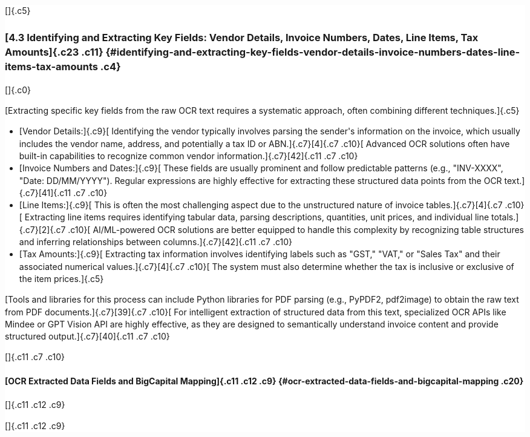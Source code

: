 []{.c5}

### [4.3 Identifying and Extracting Key Fields: Vendor Details, Invoice Numbers, Dates, Line Items, Tax Amounts]{.c23 .c11} {#identifying-and-extracting-key-fields-vendor-details-invoice-numbers-dates-line-items-tax-amounts .c4}

[]{.c0}

[Extracting specific key fields from the raw OCR text requires a
systematic approach, often combining different techniques.]{.c5}

-   [Vendor Details:]{.c9}[ Identifying the vendor typically involves
    parsing the sender\'s information on the invoice, which usually
    includes the vendor name, address, and potentially a tax ID or
    ABN.]{.c7}[4]{.c7 .c10}[ Advanced OCR solutions often have built-in
    capabilities to recognize common vendor information.]{.c7}[42]{.c11
    .c7 .c10}
-   [Invoice Numbers and Dates:]{.c9}[ These fields are usually
    prominent and follow predictable patterns (e.g., \"INV-XXXX\",
    \"Date: DD/MM/YYYY\"). Regular expressions are highly effective for
    extracting these structured data points from the OCR
    text.]{.c7}[41]{.c11 .c7 .c10}
-   [Line Items:]{.c9}[ This is often the most challenging aspect due to
    the unstructured nature of invoice tables.]{.c7}[4]{.c7
    .c10}[ Extracting line items requires identifying tabular data,
    parsing descriptions, quantities, unit prices, and individual line
    totals.]{.c7}[2]{.c7 .c10}[ AI/ML-powered OCR solutions are better
    equipped to handle this complexity by recognizing table structures
    and inferring relationships between columns.]{.c7}[42]{.c11 .c7
    .c10}
-   [Tax Amounts:]{.c9}[ Extracting tax information involves identifying
    labels such as \"GST,\" \"VAT,\" or \"Sales Tax\" and their
    associated numerical values.]{.c7}[4]{.c7 .c10}[ The system must
    also determine whether the tax is inclusive or exclusive of the item
    prices.]{.c5}

[Tools and libraries for this process can include Python libraries for
PDF parsing (e.g., PyPDF2, pdf2image) to obtain the raw text from PDF
documents.]{.c7}[39]{.c7 .c10}[ For intelligent extraction of structured
data from this text, specialized OCR APIs like Mindee or GPT Vision API
are highly effective, as they are designed to semantically understand
invoice content and provide structured output.]{.c7}[40]{.c11 .c7 .c10}

[]{.c11 .c7 .c10}

#### [OCR Extracted Data Fields and BigCapital Mapping]{.c11 .c12 .c9} {#ocr-extracted-data-fields-and-bigcapital-mapping .c20}

[]{.c11 .c12 .c9}

[]{.c11 .c12 .c9}
